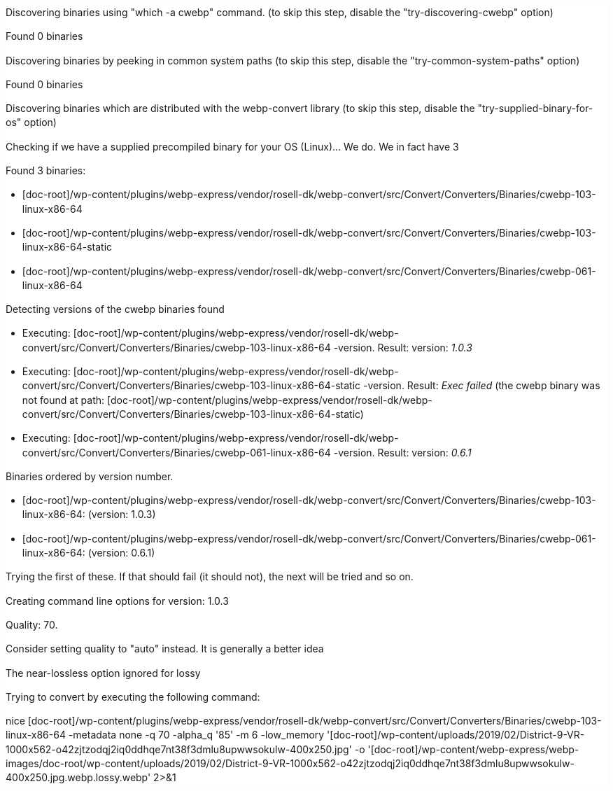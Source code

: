 Discovering binaries using "which -a cwebp" command. (to skip this step, disable the "try-discovering-cwebp" option)

Found 0 binaries

Discovering binaries by peeking in common system paths (to skip this step, disable the "try-common-system-paths" option)

Found 0 binaries

Discovering binaries which are distributed with the webp-convert library (to skip this step, disable the "try-supplied-binary-for-os" option)

Checking if we have a supplied precompiled binary for your OS (Linux)... We do. We in fact have 3

Found 3 binaries: 

- [doc-root]/wp-content/plugins/webp-express/vendor/rosell-dk/webp-convert/src/Convert/Converters/Binaries/cwebp-103-linux-x86-64

- [doc-root]/wp-content/plugins/webp-express/vendor/rosell-dk/webp-convert/src/Convert/Converters/Binaries/cwebp-103-linux-x86-64-static

- [doc-root]/wp-content/plugins/webp-express/vendor/rosell-dk/webp-convert/src/Convert/Converters/Binaries/cwebp-061-linux-x86-64

Detecting versions of the cwebp binaries found

- Executing: [doc-root]/wp-content/plugins/webp-express/vendor/rosell-dk/webp-convert/src/Convert/Converters/Binaries/cwebp-103-linux-x86-64 -version. Result: version: *1.0.3*

- Executing: [doc-root]/wp-content/plugins/webp-express/vendor/rosell-dk/webp-convert/src/Convert/Converters/Binaries/cwebp-103-linux-x86-64-static -version. Result: *Exec failed* (the cwebp binary was not found at path: [doc-root]/wp-content/plugins/webp-express/vendor/rosell-dk/webp-convert/src/Convert/Converters/Binaries/cwebp-103-linux-x86-64-static)

- Executing: [doc-root]/wp-content/plugins/webp-express/vendor/rosell-dk/webp-convert/src/Convert/Converters/Binaries/cwebp-061-linux-x86-64 -version. Result: version: *0.6.1*

Binaries ordered by version number.

- [doc-root]/wp-content/plugins/webp-express/vendor/rosell-dk/webp-convert/src/Convert/Converters/Binaries/cwebp-103-linux-x86-64: (version: 1.0.3)

- [doc-root]/wp-content/plugins/webp-express/vendor/rosell-dk/webp-convert/src/Convert/Converters/Binaries/cwebp-061-linux-x86-64: (version: 0.6.1)

Trying the first of these. If that should fail (it should not), the next will be tried and so on.

Creating command line options for version: 1.0.3

Quality: 70. 

Consider setting quality to "auto" instead. It is generally a better idea

The near-lossless option ignored for lossy

Trying to convert by executing the following command:

nice [doc-root]/wp-content/plugins/webp-express/vendor/rosell-dk/webp-convert/src/Convert/Converters/Binaries/cwebp-103-linux-x86-64 -metadata none -q 70 -alpha_q '85' -m 6 -low_memory '[doc-root]/wp-content/uploads/2019/02/District-9-VR-1000x562-o42zjtzodqj2iq0ddhqe7nt38f3dmlu8upwwsokulw-400x250.jpg' -o '[doc-root]/wp-content/webp-express/webp-images/doc-root/wp-content/uploads/2019/02/District-9-VR-1000x562-o42zjtzodqj2iq0ddhqe7nt38f3dmlu8upwwsokulw-400x250.jpg.webp.lossy.webp' 2>&1
